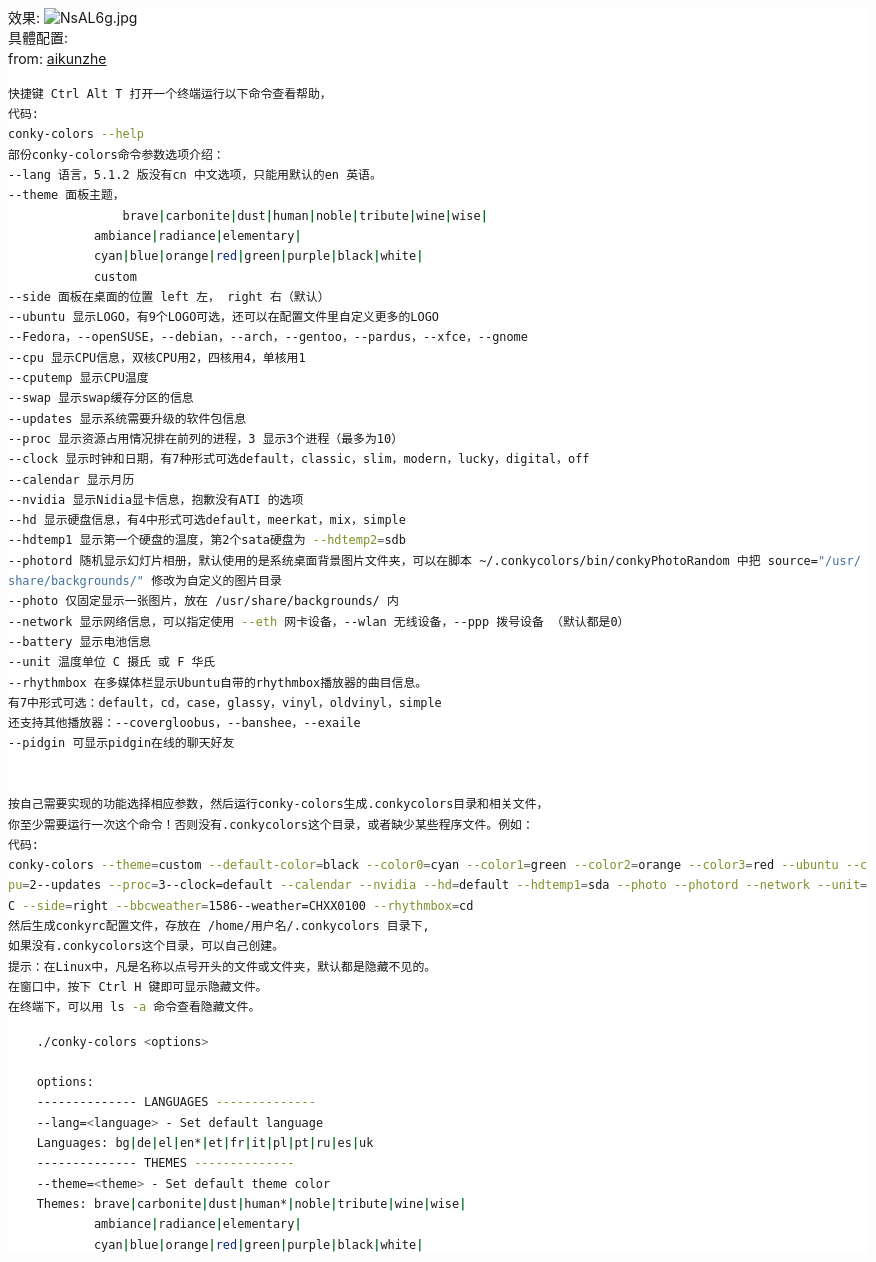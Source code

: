 效果:
![NsAL6g.jpg](https://s1.ax1x.com/2020/06/26/NsAL6g.jpg)
<br />具體配置:<br />from: [aikunzhe](https://www.cnblogs.com/LungGiyo/p/6019412.html)
```bash
快捷键 Ctrl Alt T 打开一个终端运行以下命令查看帮助，
代码:
conky-colors --help
部份conky-colors命令参数选项介绍：
--lang 语言，5.1.2 版没有cn 中文选项，只能用默认的en 英语。
--theme 面板主题，
    			brave|carbonite|dust|human|noble|tribute|wine|wise|
	        ambiance|radiance|elementary|
	        cyan|blue|orange|red|green|purple|black|white|
	        custom
--side 面板在桌面的位置 left 左， right 右（默认）
--ubuntu 显示LOGO，有9个LOGO可选，还可以在配置文件里自定义更多的LOGO
--Fedora，--openSUSE，--debian，--arch，--gentoo，--pardus，--xfce，--gnome
--cpu 显示CPU信息，双核CPU用2，四核用4，单核用1
--cputemp 显示CPU温度
--swap 显示swap缓存分区的信息
--updates 显示系统需要升级的软件包信息
--proc 显示资源占用情况排在前列的进程，3 显示3个进程（最多为10）
--clock 显示时钟和日期，有7种形式可选default，classic，slim，modern，lucky，digital，off
--calendar 显示月历
--nvidia 显示Nidia显卡信息，抱歉没有ATI 的选项
--hd 显示硬盘信息，有4中形式可选default，meerkat，mix，simple
--hdtemp1 显示第一个硬盘的温度，第2个sata硬盘为 --hdtemp2=sdb
--photord 随机显示幻灯片相册，默认使用的是系统桌面背景图片文件夹，可以在脚本 ~/.conkycolors/bin/conkyPhotoRandom 中把 source="/usr/share/backgrounds/" 修改为自定义的图片目录
--photo 仅固定显示一张图片，放在 /usr/share/backgrounds/ 内
--network 显示网络信息，可以指定使用 --eth 网卡设备，--wlan 无线设备，--ppp 拨号设备 （默认都是0）
--battery 显示电池信息
--unit 温度单位 C 摄氏 或 F 华氏
--rhythmbox 在多媒体栏显示Ubuntu自带的rhythmbox播放器的曲目信息。
有7中形式可选：default，cd，case，glassy，vinyl，oldvinyl，simple
还支持其他播放器：--covergloobus，--banshee，--exaile
--pidgin 可显示pidgin在线的聊天好友


按自己需要实现的功能选择相应参数，然后运行conky-colors生成.conkycolors目录和相关文件，
你至少需要运行一次这个命令！否则没有.conkycolors这个目录，或者缺少某些程序文件。例如：
代码:
conky-colors --theme=custom --default-color=black --color0=cyan --color1=green --color2=orange --color3=red --ubuntu --cpu=2--updates --proc=3--clock=default --calendar --nvidia --hd=default --hdtemp1=sda --photo --photord --network --unit=C --side=right --bbcweather=1586--weather=CHXX0100 --rhythmbox=cd
然后生成conkyrc配置文件，存放在 /home/用户名/.conkycolors 目录下,
如果没有.conkycolors这个目录，可以自己创建。
提示：在Linux中，凡是名称以点号开头的文件或文件夹，默认都是隐藏不见的。
在窗口中，按下 Ctrl H 键即可显示隐藏文件。
在终端下，可以用 ls -a 命令查看隐藏文件。
```
```bash
	./conky-colors <options>

	options:
	-------------- LANGUAGES --------------
	--lang=<language> - Set default language
	Languages: bg|de|el|en*|et|fr|it|pl|pt|ru|es|uk
	-------------- THEMES --------------
	--theme=<theme> - Set default theme color
	Themes: brave|carbonite|dust|human*|noble|tribute|wine|wise|
	        ambiance|radiance|elementary|
	        cyan|blue|orange|red|green|purple|black|white|
```